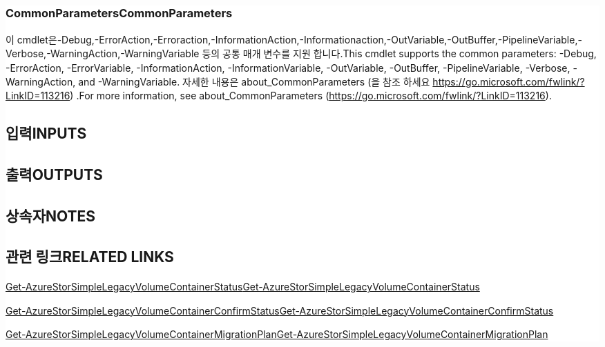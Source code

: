 ### <span data-ttu-id="b0a6e-134">CommonParameters</span><span class="sxs-lookup"><span data-stu-id="b0a6e-134">CommonParameters</span></span>
<span data-ttu-id="b0a6e-135">이 cmdlet은-Debug,-ErrorAction,-Erroraction,-InformationAction,-Informationaction,-OutVariable,-OutBuffer,-PipelineVariable,-Verbose,-WarningAction,-WarningVariable 등의 공통 매개 변수를 지원 합니다.</span><span class="sxs-lookup"><span data-stu-id="b0a6e-135">This cmdlet supports the common parameters: -Debug, -ErrorAction, -ErrorVariable, -InformationAction, -InformationVariable, -OutVariable, -OutBuffer, -PipelineVariable, -Verbose, -WarningAction, and -WarningVariable.</span></span> <span data-ttu-id="b0a6e-136">자세한 내용은 about_CommonParameters (을 참조 하세요 https://go.microsoft.com/fwlink/?LinkID=113216) .</span><span class="sxs-lookup"><span data-stu-id="b0a6e-136">For more information, see about_CommonParameters (https://go.microsoft.com/fwlink/?LinkID=113216).</span></span>

## <span data-ttu-id="b0a6e-137">입력</span><span class="sxs-lookup"><span data-stu-id="b0a6e-137">INPUTS</span></span>

## <span data-ttu-id="b0a6e-138">출력</span><span class="sxs-lookup"><span data-stu-id="b0a6e-138">OUTPUTS</span></span>

## <span data-ttu-id="b0a6e-139">상속자</span><span class="sxs-lookup"><span data-stu-id="b0a6e-139">NOTES</span></span>

## <span data-ttu-id="b0a6e-140">관련 링크</span><span class="sxs-lookup"><span data-stu-id="b0a6e-140">RELATED LINKS</span></span>

[<span data-ttu-id="b0a6e-141">Get-AzureStorSimpleLegacyVolumeContainerStatus</span><span class="sxs-lookup"><span data-stu-id="b0a6e-141">Get-AzureStorSimpleLegacyVolumeContainerStatus</span></span>](./Get-AzureStorSimpleLegacyVolumeContainerStatus.md)

[<span data-ttu-id="b0a6e-142">Get-AzureStorSimpleLegacyVolumeContainerConfirmStatus</span><span class="sxs-lookup"><span data-stu-id="b0a6e-142">Get-AzureStorSimpleLegacyVolumeContainerConfirmStatus</span></span>](./Get-AzureStorSimpleLegacyVolumeContainerConfirmStatus.md)

[<span data-ttu-id="b0a6e-143">Get-AzureStorSimpleLegacyVolumeContainerMigrationPlan</span><span class="sxs-lookup"><span data-stu-id="b0a6e-143">Get-AzureStorSimpleLegacyVolumeContainerMigrationPlan</span></span>](./Get-AzureStorSimpleLegacyVolumeContainerMigrationPlan.md)


